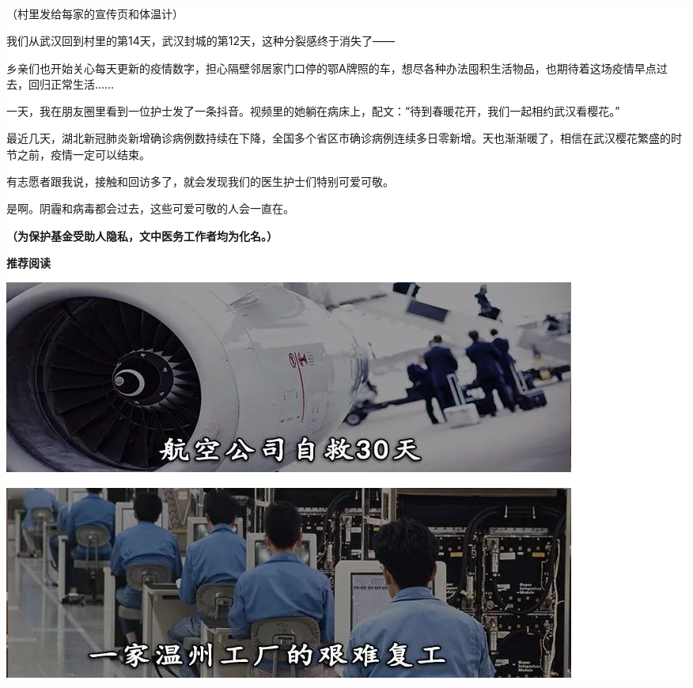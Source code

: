 （村里发给每家的宣传页和体温计）  

我们从武汉回到村里的第14天，武汉封城的第12天，这种分裂感终于消失了——

乡亲们也开始关心每天更新的疫情数字，担心隔壁邻居家门口停的鄂A牌照的车，想尽各种办法囤积生活物品，也期待着这场疫情早点过去，回归正常生活……

一天，我在朋友圈里看到一位护士发了一条抖音。视频里的她躺在病床上，配文：“待到春暖花开，我们一起相约武汉看樱花。”

最近几天，湖北新冠肺炎新增确诊病例数持续在下降，全国多个省区市确诊病例连续多日零新增。天也渐渐暖了，相信在武汉樱花繁盛的时节之前，疫情一定可以结束。

有志愿者跟我说，接触和回访多了，就会发现我们的医生护士们特别可爱可敬。

是啊。阴霾和病毒都会过去，这些可爱可敬的人会一直在。

**（为保护基金受助人隐私，文中医务工作者均为化名。）**

  

  

  

  

  

  

  

  

**推荐阅读**

[![](/images/post/0193fbefd30965e52477d6e726fb1fca.jpg)](http://mp.weixin.qq.com/s?__biz=MzIyNzEyNTYyNA==&mid=2650023276&idx=1&sn=4bec1bac605b1842f93ed792ee8f070c&chksm=f065757bc712fc6dc61d8f7a6346e22cf971678162d152c362a65961fce708e66c24ce2f3821&scene=21#wechat_redirect)

[![](/images/post/afa60d8a12d4b52de697692740dff1c2.jpg)](http://mp.weixin.qq.com/s?__biz=MzIyNzEyNTYyNA==&mid=2650023273&idx=1&sn=38941cc9c04b3073b0030c9979451350&chksm=f065757ec712fc68194a74752da6de1becd554d2034fece9635e143f645818eaff6cc713cf20&scene=21#wechat_redirect)
